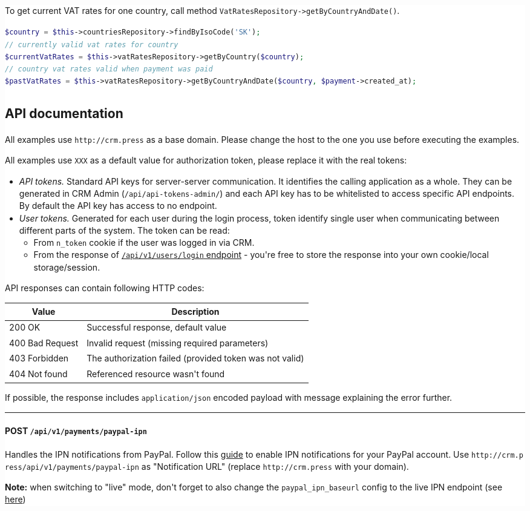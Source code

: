 To get current VAT rates for one country, call method `VatRatesRepository->getByCountryAndDate()`.

```php
$country = $this->countriesRepository->findByIsoCode('SK');
// currently valid vat rates for country
$currentVatRates = $this->vatRatesRepository->getByCountry($country);
// country vat rates valid when payment was paid
$pastVatRates = $this->vatRatesRepository->getByCountryAndDate($country, $payment->created_at);
```

## API documentation

All examples use `http://crm.press` as a base domain. Please change the host to the one you use
before executing the examples.

All examples use `XXX` as a default value for authorization token, please replace it with the
real tokens:

* *API tokens.* Standard API keys for server-server communication. It identifies the calling application as a whole.
They can be generated in CRM Admin (`/api/api-tokens-admin/`) and each API key has to be whitelisted to access
specific API endpoints. By default the API key has access to no endpoint. 
* *User tokens.* Generated for each user during the login process, token identify single user when communicating between
different parts of the system. The token can be read:
    * From `n_token` cookie if the user was logged in via CRM.
    * From the response of [`/api/v1/users/login` endpoint](https://github.com/remp2020/crm-users-module#post-apiv1userslogin) -
    you're free to store the response into your own cookie/local storage/session.

API responses can contain following HTTP codes:

| Value | Description |
| --- | --- |
| 200 OK | Successful response, default value | 
| 400 Bad Request | Invalid request (missing required parameters) | 
| 403 Forbidden | The authorization failed (provided token was not valid) | 
| 404 Not found | Referenced resource wasn't found | 

If possible, the response includes `application/json` encoded payload with message explaining
the error further.

---

#### POST `/api/v1/payments/paypal-ipn`

Handles the IPN notifications from PayPal. Follow this [guide](https://developer.paypal.com/api/nvp-soap/ipn/IPNSetup/) to enable IPN notifications for your PayPal account. Use `http://crm.press/api/v1/payments/paypal-ipn` as "Notification URL" (replace `http://crm.press` with your domain).

**Note:** when switching to "live" mode, don't forget to also change the `paypal_ipn_baseurl` config to the live IPN endpoint (see [here](https://developer.paypal.com/api/nvp-soap/ipn/IPNImplementation/)) 
